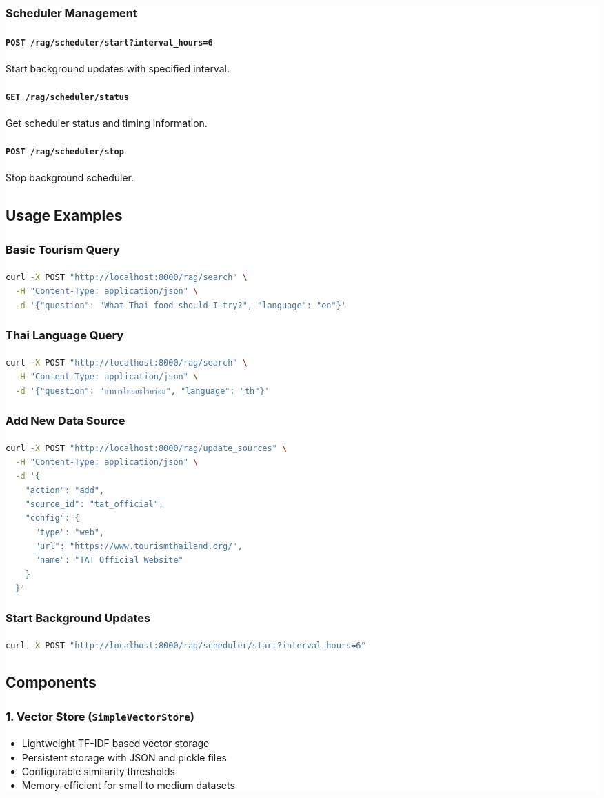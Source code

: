 ### Scheduler Management

#### `POST /rag/scheduler/start?interval_hours=6`
Start background updates with specified interval.

#### `GET /rag/scheduler/status`
Get scheduler status and timing information.

#### `POST /rag/scheduler/stop`
Stop background scheduler.

## Usage Examples

### Basic Tourism Query
```bash
curl -X POST "http://localhost:8000/rag/search" \
  -H "Content-Type: application/json" \
  -d '{"question": "What Thai food should I try?", "language": "en"}'
```

### Thai Language Query
```bash
curl -X POST "http://localhost:8000/rag/search" \
  -H "Content-Type: application/json" \
  -d '{"question": "อาหารไทยอะไรอร่อย", "language": "th"}'
```

### Add New Data Source
```bash
curl -X POST "http://localhost:8000/rag/update_sources" \
  -H "Content-Type: application/json" \
  -d '{
    "action": "add",
    "source_id": "tat_official",
    "config": {
      "type": "web",
      "url": "https://www.tourismthailand.org/",
      "name": "TAT Official Website"
    }
  }'
```

### Start Background Updates
```bash
curl -X POST "http://localhost:8000/rag/scheduler/start?interval_hours=6"
```

## Components

### 1. Vector Store (`SimpleVectorStore`)
- Lightweight TF-IDF based vector storage
- Persistent storage with JSON and pickle files
- Configurable similarity thresholds
- Memory-efficient for small to medium datasets
